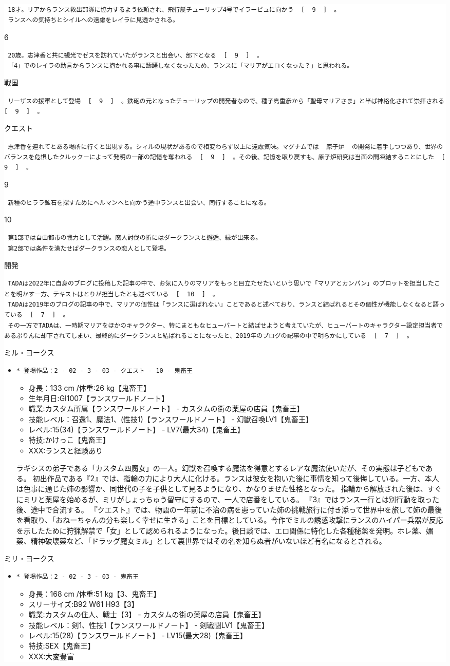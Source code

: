      18才。リアからランス救出部隊に協力するよう依頼され、飛行艇チューリップ4号でイラーピュに向かう  [  9  ]  。 
     ランスへの気持ちとシイルへの遠慮をレイラに見透かされる。 
6

     20歳。志津香と共に観光でゼスを訪れていたがランスと出会い、部下となる  [  9  ]  。 
     「4」でのレイラの助言からランスに抱かれる事に躊躇しなくなったため、ランスに「マリアがエロくなった？」と思われる。 
戦国

     リーザスの援軍として登場  [  9  ]  。鉄砲の元となったチューリップの開発者なので、種子島重彦から「聖母マリアさま」と半ば神格化されて崇拝される  [  9  ]  。 
クエスト

     志津香を連れてとある場所に行くと出現する。シィルの現状があるので相変わらず以上に遠慮気味。マグナムでは  原子炉  の開発に着手しつつあり、世界のバランスを危惧したクルックーによって発明の一部の記憶を奪われる  [  9  ]  。その後、記憶を取り戻すも、原子炉研究は当面の間凍結することにした  [  9  ]  。 
9

     新種のヒララ鉱石を探すためにヘルマンへと向かう途中ランスと出会い、同行することになる。 
10

     第1部では自由都市の戦力として活躍。魔人討伐の折にはダークランスと邂逅、縁が出来る。 
     第2部では条件を満たせばダークランスの恋人として登場。 

開発

     TADAは2022年に自身のブログに投稿した記事の中で、お気に入りのマリアをもっと目立たせたいという思いで「マリアとカンパン」のプロットを担当したことを明かす一方、テキストはとりが担当したとも述べている  [  10  ]  。 
     TADAは2019年のブログの記事の中で、マリアの個性は「ランスに選ばれない」ことであると述べており、ランスと結ばれるとその個性が機能しなくなると語っている  [  7  ]  。 
     その一方でTADAは、一時期マリアをほかのキャラクター、特にまともなヒューバートと結ばせようと考えていたが、ヒューバートのキャラクター設定担当者であるぷりんに却下されてしまい、最終的にダークランスと結ばれることになったと、2019年のブログの記事の中で明らかにしている  [  7  ]  。 
    
ミル・ヨークス

  *     * 登場作品：2 - 02 - 3 - 03 - クエスト - 10 - 鬼畜王 
    * 身長：133 cm /体重:26 kg【鬼畜王】 
    * 生年月日:GI1007【ランスワールドノート】 
    * 職業:カスタム所属【ランスワールドノート】 - カスタムの街の薬屋の店員【鬼畜王】 
    * 技能レベル：召還1、魔法1、(性技1)【ランスワールドノート】 - 幻獣召喚LV1【鬼畜王】 
    * レベル:15(34)【ランスワールドノート】 - LV7(最大34)【鬼畜王】 
    * 特技:かけっこ【鬼畜王】 
    * XXX:ランスと経験あり 

     ラギシスの弟子である「カスタム四魔女」の一人。幻獣を召喚する魔法を得意とするレアな魔法使いだが、その実態は子どもである。 
     初出作品である『2』では、指輪の力により大人に化ける。ランスは彼女を抱いた後に事情を知って後悔している。一方、本人は色事に通じた姉の影響か、同世代の子を子供として見るようになり、かなりませた性格となった。 
     指輪から解放された後は、すぐにミリと薬屋を始めるが、ミリがしょっちゅう留守にするので、一人で店番をしている。 
     『3』ではランス一行とは別行動を取った後、途中で合流する。 
     『クエスト』では、物語の一年前に不治の病を患っていた姉の挑戦旅行に付き添って世界中を旅して姉の最後を看取り、「おねーちゃんの分も楽しく幸せに生きる」ことを目標としている。今作でミルの誘惑攻撃にランスのハイパー兵器が反応を示したために狩猟解禁で「女」として認められるようになった。後日談では、エロ関係に特化した各種秘薬を発明。ホレ薬、媚薬、精神破壊薬など、「ドラッグ魔女ミル」として裏世界ではその名を知らぬ者がいないほど有名になるとされる。 
    
ミリ・ヨークス

  *     * 登場作品：2 - 02 - 3 - 03 - 鬼畜王 
    * 身長：168 cm /体重:51 kg【3、鬼畜王】 
    * スリーサイズ:B92 W61 H93【3】 
    * 職業:カスタムの住人、戦士【3】 - カスタムの街の薬屋の店員【鬼畜王】 
    * 技能レベル：剣1、性技1【ランスワールドノート】 - 剣戦闘LV1【鬼畜王】 
    * レベル:15(28)【ランスワールドノート】 - LV15(最大28)【鬼畜王】 
    * 特技:SEX【鬼畜王】 
    * XXX:大変豊富 
